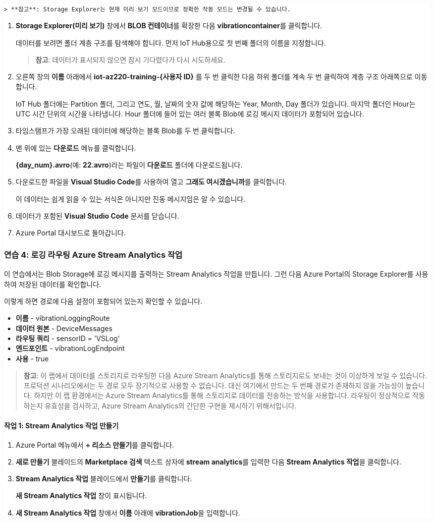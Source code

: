     > **참고**: Storage Explorer는 현재 미리 보기 모드이므로 정확한 작동 모드는 변경될 수 있습니다.

1. **Storage Explorer(미리 보기)** 창에서 **BLOB 컨테이너**를 확장한 다음 **vibrationcontainer**를 클릭합니다.

    데이터를 보려면 폴더 계층 구조를 탐색해야 합니다. 먼저 IoT Hub용으로 첫 번째 폴더의 이름을 지정합니다.

    > **참고**: 데이터가 표시되지 않으면 잠시 기다렸다가 다시 시도하세요.

1. 오른쪽 창의 **이름** 아래에서 **iot-az220-training-{사용자 ID}** 를 두 번 클릭한 다음 하위 폴더를 계속 두 번 클릭하여 계층 구조 아래쪽으로 이동합니다.

    IoT Hub 폴더에는 Partition 폴더, 그리고 연도, 월, 날짜의 숫자 값에 해당하는 Year, Month, Day 폴더가 있습니다. 마지막 폴더인 Hour는 UTC 시간 단위의 시간을 나타냅니다. Hour 폴더에 들어 있는 여러 블록 Blob에 로깅 메시지 데이터가 포함되어 있습니다.

1. 타임스탬프가 가장 오래된 데이터에 해당하는 블록 Blob를 두 번 클릭합니다.

1. 맨 위에 있는 **다운로드** 메뉴를 클릭합니다.

    **{day_num}.avro**(예: **22.avro**)라는 파일이 **다운로드** 폴더에 다운로드됩니다.

1. 다운로드한 파일을 **Visual Studio Code**를 사용하여 열고 **그래도 여시겠습니까**를 클릭합니다.

    이 데이터는 쉽게 읽을 수 있는 서식은 아니지만 진동 메시지임은 알 수 있습니다.

1. 데이터가 포함된 **Visual Studio Code** 문서를 닫습니다.

1. Azure Portal 대시보드로 돌아갑니다.

### <a name="exercise-4-logging-route-azure-stream-analytics-job"></a>연습 4: 로깅 라우팅 Azure Stream Analytics 작업

이 연습에서는 Blob Storage에 로깅 메시지를 출력하는 Stream Analytics 작업을 만듭니다. 그런 다음 Azure Portal의 Storage Explorer를 사용하여 저장된 데이터를 확인합니다.

이렇게 하면 경로에 다음 설정이 포함되어 있는지 확인할 수 있습니다.

* **이름** - vibrationLoggingRoute
* **데이터 원본** - DeviceMessages
* **라우팅 쿼리** - sensorID = 'VSLog'
* **엔드포인트** - vibrationLogEndpoint
* **사용** - true

> **참고**: 이 랩에서 데이터를 스토리지로 라우팅한 다음 Azure Stream Analytics를 통해 스토리지로도 보내는 것이 이상하게 보일 수 있습니다. 프로덕션 시나리오에서는 두 경로 모두 장기적으로 사용할 수 없습니다. 대신 여기에서 만드는 두 번째 경로가 존재하지 않을 가능성이 높습니다. 하지만 이 랩 환경에서는 Azure Stream Analytics를 통해 스토리지로 데이터를 전송하는 방식을 사용합니다. 라우팅이 정상적으로 작동하는지 유효성을 검사하고, Azure Stream Analytics의 간단한 구현을 제시하기 위해서입니다.

#### <a name="task-1-create-the-stream-analytics-job"></a>작업 1: Stream Analytics 작업 만들기

1. Azure Portal 메뉴에서 **+ 리소스 만들기**를 클릭합니다.

1. **새로 만들기** 블레이드의 **Marketplace 검색** 텍스트 상자에 **stream analytics**를 입력한 다음 **Stream Analytics 작업**을 클릭합니다.

1. **Stream Analytics 작업** 블레이드에서 **만들기**를 클릭합니다.

    **새 Stream Analytics 작업** 창이 표시됩니다.

1. **새 Stream Analytics 작업** 창에서 **이름** 아래에 **vibrationJob**을 입력합니다.
